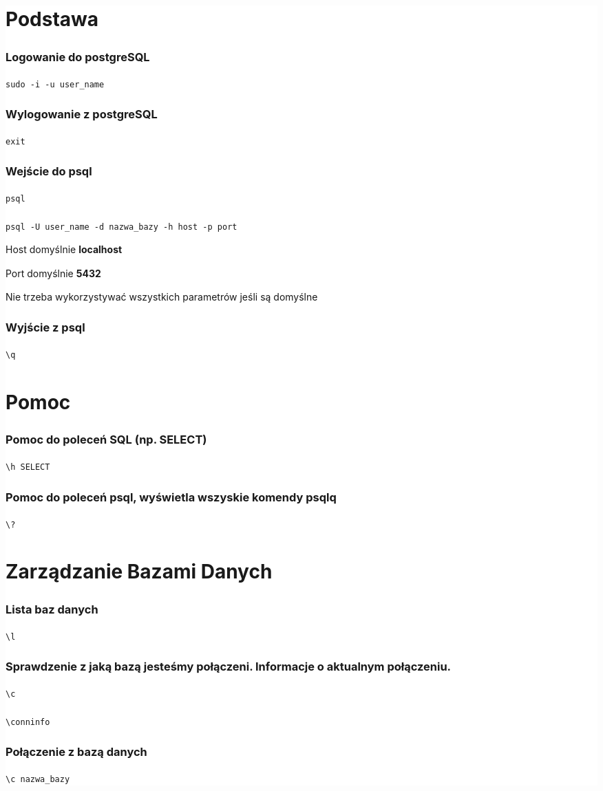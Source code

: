 # Podstawa
### Logowanie do postgreSQL
```
sudo -i -u user_name
```
### Wylogowanie z postgreSQL
```
exit
```
### Wejście do psql
```
psql

psql -U user_name -d nazwa_bazy -h host -p port   
```
Host domyślnie **localhost**

Port domyślnie **5432**

Nie trzeba wykorzystywać wszystkich parametrów jeśli są domyślne
### Wyjście z psql
```
\q
```
# Pomoc
### Pomoc do  poleceń SQL (np. SELECT)
```
\h SELECT
```

### Pomoc do  poleceń psql, wyświetla wszyskie komendy psqlq
```
\? 
```
# Zarządzanie Bazami Danych
### Lista baz danych
```
\l
```
### Sprawdzenie z jaką bazą jesteśmy połączeni. Informacje o aktualnym połączeniu.
```
\c

\conninfo
```
### Połączenie z bazą danych
```
\c nazwa_bazy
```
